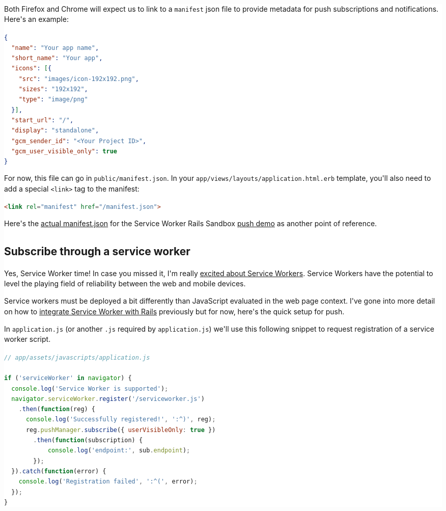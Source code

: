 Both Firefox and Chrome will expect us to link to a `manifest` json file to
provide metadata for push subscriptions and notifications. Here's an example:

```json
{
  "name": "Your app name",
  "short_name": "Your app",
  "icons": [{
    "src": "images/icon-192x192.png",
    "sizes": "192x192",
    "type": "image/png"
  }],
  "start_url": "/",
  "display": "standalone",
  "gcm_sender_id": "<Your Project ID>",
  "gcm_user_visible_only": true
}
```

For now, this file can go in `public/manifest.json`. In your `app/views/layouts/application.html.erb` template, you'll also need to
add a special `<link>` tag to the manifest:

```html
<link rel="manifest" href="/manifest.json">
```

Here's the [actual manifest.json](https://serviceworker-rails.herokuapp.com/push-simple/manifest.json) for the Service Worker Rails Sandbox [push demo](https://serviceworker-rails.herokuapp.com/push-simple/) as another point of reference.

## Subscribe through a service worker

Yes, Service Worker time! In case you missed it, I'm really [excited about
Service Workers](/blog/series/service-worker.html). Service Workers have the
potential to level the playing field of reliability between the web and mobile devices.

Service workers must be deployed a bit differently than JavaScript evaluated in
the web page context. I've gone into more detail on how to [integrate Service
Worker with Rails](/blog/service-worker-on-rails.html) previously but for now, here's the quick setup for push.

In `application.js` (or another `.js` required by `application.js`) we'll use this following snippet to request registration of
a service worker script.

```javascript
// app/assets/javascripts/application.js

if ('serviceWorker' in navigator) {
  console.log('Service Worker is supported');
  navigator.serviceWorker.register('/serviceworker.js')
    .then(function(reg) {
      console.log('Successfully registered!', ':^)', reg);
      reg.pushManager.subscribe({ userVisibleOnly: true })
        .then(function(subscription) {
            console.log('endpoint:', sub.endpoint);
        });
  }).catch(function(error) {
    console.log('Registration failed', ':^(', error);
  });
}
```
